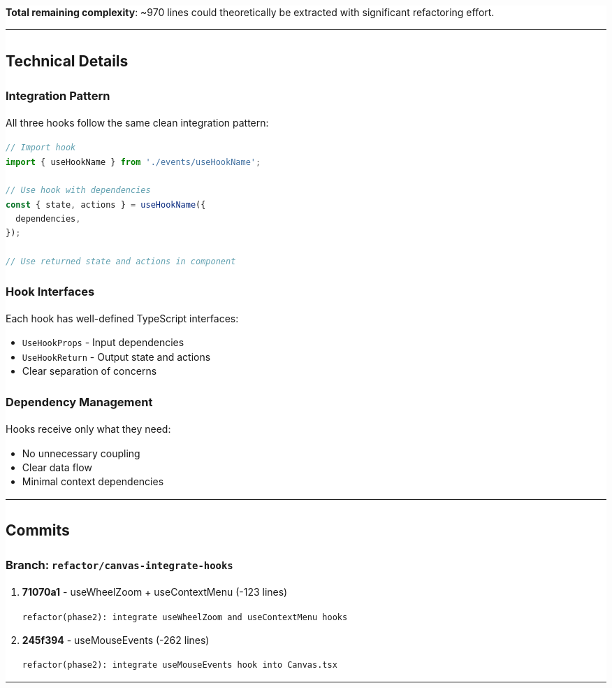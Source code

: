 **Total remaining complexity**: ~970 lines could theoretically be extracted with significant refactoring effort.

---

## Technical Details

### Integration Pattern

All three hooks follow the same clean integration pattern:

```typescript
// Import hook
import { useHookName } from './events/useHookName';

// Use hook with dependencies
const { state, actions } = useHookName({
  dependencies,
});

// Use returned state and actions in component
```

### Hook Interfaces

Each hook has well-defined TypeScript interfaces:
- `UseHookProps` - Input dependencies
- `UseHookReturn` - Output state and actions
- Clear separation of concerns

### Dependency Management

Hooks receive only what they need:
- No unnecessary coupling
- Clear data flow
- Minimal context dependencies

---

## Commits

### Branch: `refactor/canvas-integrate-hooks`

1. **71070a1** - useWheelZoom + useContextMenu (-123 lines)
   ```
   refactor(phase2): integrate useWheelZoom and useContextMenu hooks
   ```

2. **245f394** - useMouseEvents (-262 lines)
   ```
   refactor(phase2): integrate useMouseEvents hook into Canvas.tsx
   ```

---
